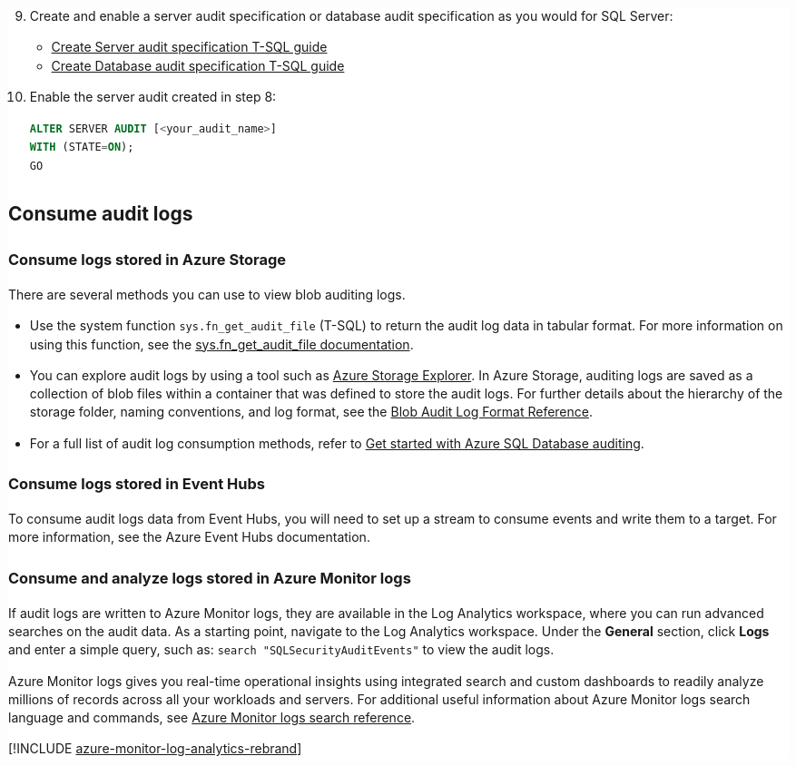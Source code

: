 9. Create and enable a server audit specification or database audit specification as you would for SQL Server:

   - [Create Server audit specification T-SQL guide](/sql/t-sql/statements/create-server-audit-specification-transact-sql)
   - [Create Database audit specification T-SQL guide](/sql/t-sql/statements/create-database-audit-specification-transact-sql)

10. Enable the server audit created in step 8:

    ```SQL
    ALTER SERVER AUDIT [<your_audit_name>]
    WITH (STATE=ON);
    GO
    ```

## Consume audit logs

### Consume logs stored in Azure Storage

There are several methods you can use to view blob auditing logs.

- Use the system function `sys.fn_get_audit_file` (T-SQL) to return the audit log data in tabular format. For more information on using this function, see the [sys.fn_get_audit_file documentation](/sql/relational-databases/system-functions/sys-fn-get-audit-file-transact-sql).

- You can explore audit logs by using a tool such as [Azure Storage Explorer](https://azure.microsoft.com/features/storage-explorer/). In Azure Storage, auditing logs are saved as a collection of blob files within a container that was defined to store the audit logs. For further details about the hierarchy of the storage folder, naming conventions, and log format, see the [Blob Audit Log Format Reference](../database/audit-log-format.md).

- For a full list of audit log consumption methods, refer to [Get started with Azure SQL Database auditing](../../azure-sql/database/auditing-overview.md).

### Consume logs stored in Event Hubs

To consume audit logs data from Event Hubs, you will need to set up a stream to consume events and write them to a target. For more information, see the Azure Event Hubs documentation.

### Consume and analyze logs stored in Azure Monitor logs

If audit logs are written to Azure Monitor logs, they are available in the Log Analytics workspace, where you can run advanced searches on the audit data. As a starting point, navigate to the Log Analytics workspace. Under the **General** section, click **Logs** and enter a simple query, such as: `search "SQLSecurityAuditEvents"` to view the audit logs.  

Azure Monitor logs gives you real-time operational insights using integrated search and custom dashboards to readily analyze millions of records across all your workloads and servers. For additional useful information about Azure Monitor logs search language and commands, see [Azure Monitor logs search reference](../../azure-monitor/logs/log-query-overview.md).

[!INCLUDE [azure-monitor-log-analytics-rebrand](../../../includes/azure-monitor-log-analytics-rebrand.md)]
